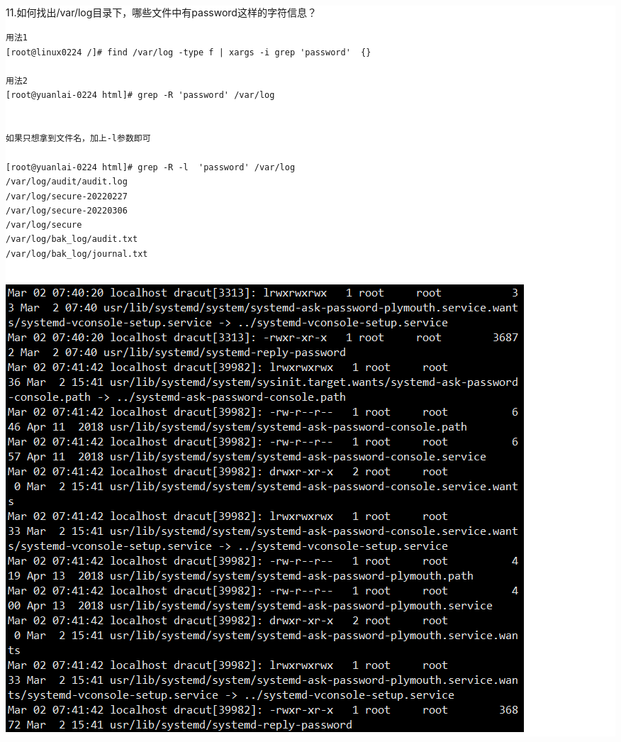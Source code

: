 11.如何找出/var/log⽬录下，哪些⽂件中有password这样的字符信息？

~~~
用法1
[root@linux0224 /]# find /var/log -type f | xargs -i grep 'password'  {}

用法2
[root@yuanlai-0224 html]# grep -R 'password' /var/log


如果只想拿到文件名，加上-l参数即可

[root@yuanlai-0224 html]# grep -R -l  'password' /var/log
/var/log/audit/audit.log
/var/log/secure-20220227
/var/log/secure-20220306
/var/log/secure
/var/log/bak_log/audit.txt
/var/log/bak_log/journal.txt


~~~

![image-20220310224601601](%E6%9D%8E%E6%96%87%E6%9D%B0310%E4%BD%9C%E4%B8%9A.assets/image-20220310224601601.png)

